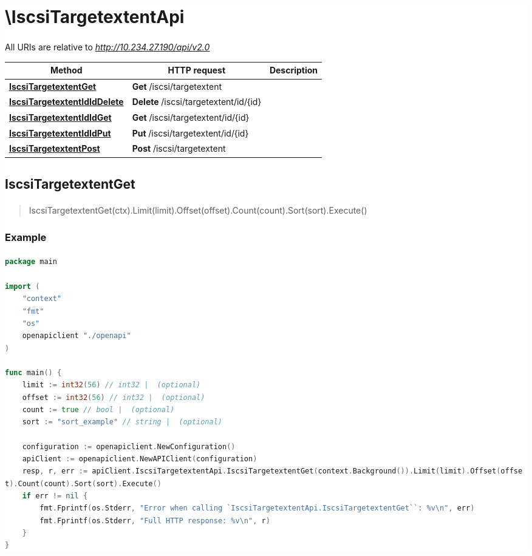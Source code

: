 # \IscsiTargetextentApi

All URIs are relative to *http://10.234.27.190/api/v2.0*

Method | HTTP request | Description
------------- | ------------- | -------------
[**IscsiTargetextentGet**](IscsiTargetextentApi.md#IscsiTargetextentGet) | **Get** /iscsi/targetextent | 
[**IscsiTargetextentIdIdDelete**](IscsiTargetextentApi.md#IscsiTargetextentIdIdDelete) | **Delete** /iscsi/targetextent/id/{id} | 
[**IscsiTargetextentIdIdGet**](IscsiTargetextentApi.md#IscsiTargetextentIdIdGet) | **Get** /iscsi/targetextent/id/{id} | 
[**IscsiTargetextentIdIdPut**](IscsiTargetextentApi.md#IscsiTargetextentIdIdPut) | **Put** /iscsi/targetextent/id/{id} | 
[**IscsiTargetextentPost**](IscsiTargetextentApi.md#IscsiTargetextentPost) | **Post** /iscsi/targetextent | 



## IscsiTargetextentGet

> IscsiTargetextentGet(ctx).Limit(limit).Offset(offset).Count(count).Sort(sort).Execute()



### Example

```go
package main

import (
    "context"
    "fmt"
    "os"
    openapiclient "./openapi"
)

func main() {
    limit := int32(56) // int32 |  (optional)
    offset := int32(56) // int32 |  (optional)
    count := true // bool |  (optional)
    sort := "sort_example" // string |  (optional)

    configuration := openapiclient.NewConfiguration()
    apiClient := openapiclient.NewAPIClient(configuration)
    resp, r, err := apiClient.IscsiTargetextentApi.IscsiTargetextentGet(context.Background()).Limit(limit).Offset(offset).Count(count).Sort(sort).Execute()
    if err != nil {
        fmt.Fprintf(os.Stderr, "Error when calling `IscsiTargetextentApi.IscsiTargetextentGet``: %v\n", err)
        fmt.Fprintf(os.Stderr, "Full HTTP response: %v\n", r)
    }
}
```
